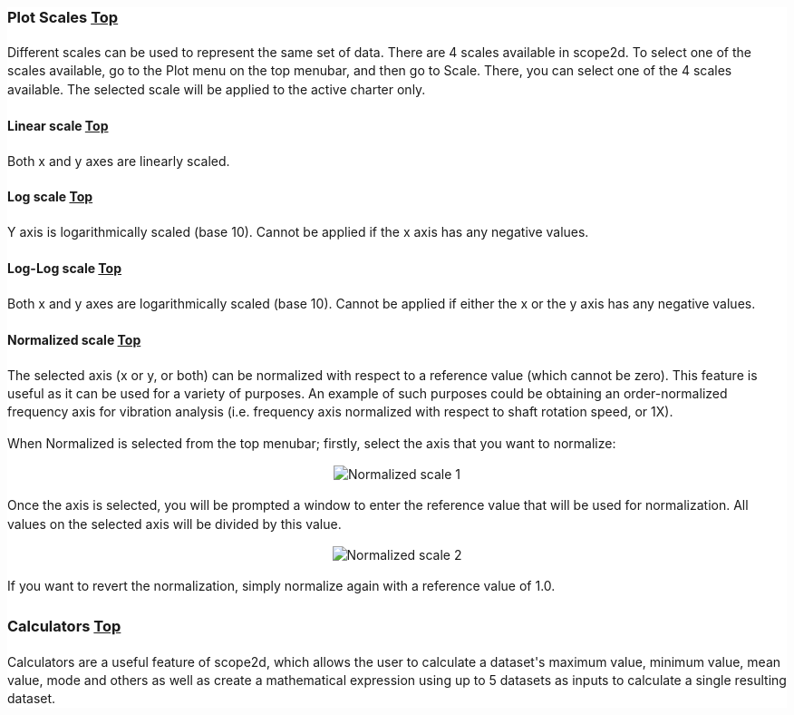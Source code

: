 ### Plot Scales <a id="plot-scales"><a href="#top">Top</a></a>

Different scales can be used to represent the same set of data. There are 4 scales available in scope2d. To select one of the scales available, go to the Plot menu on the top menubar, and then go to Scale. There, you can select one of the 4 scales available. The selected scale will be applied to the active charter only.

#### Linear scale <a id="linear-scale"><a href="#top">Top</a></a>

Both x and y axes are linearly scaled.

#### Log scale <a id="log-scale"><a href="#top">Top</a></a>

Y axis is logarithmically scaled (base 10). Cannot be applied if the x axis has any negative values.

#### Log-Log scale <a id="log-log-scale"><a href="#top">Top</a></a>

Both x and y axes are logarithmically scaled (base 10). Cannot be applied if either the x or the y axis has any negative values.

#### Normalized scale <a id="normalized-scale"><a href="#top">Top</a></a>

The selected axis (x or y, or both) can be normalized with respect to a reference value (which cannot be zero). This feature is useful as it can be used for a variety of purposes. An example of such purposes could be obtaining an order-normalized frequency axis for vibration analysis (i.e. frequency axis normalized with respect to shaft rotation speed, or 1X).

When Normalized is selected from the top menubar; firstly, select the axis that you want to normalize:

<p align="center">

<img src="https://bilgilid.github.io/scope2d/website/images/normalized_axis_1.png" alt="Normalized scale 1">

</p>

Once the axis is selected, you will be prompted a window to enter the reference value that will be used for normalization. All values on the selected axis will be divided by this value.

<p align="center">

<img src="https://bilgilid.github.io/scope2d/website/images/normalized_axis_2.png" alt="Normalized scale 2">

</p>

If you want to revert the normalization, simply normalize again with a reference value of 1.0.

### Calculators <a id="calculators"><a href="#top">Top</a></a>

Calculators are a useful feature of scope2d, which allows the user to calculate a dataset's maximum value, minimum value, mean value, mode and others as well as create a mathematical expression using up to 5 datasets as inputs to calculate a single resulting dataset.
